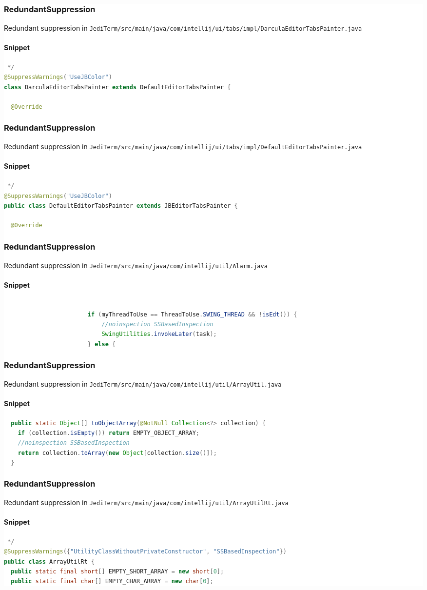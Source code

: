 ### RedundantSuppression
Redundant suppression
in `JediTerm/src/main/java/com/intellij/ui/tabs/impl/DarculaEditorTabsPainter.java`
#### Snippet
```java
 */
@SuppressWarnings("UseJBColor")
class DarculaEditorTabsPainter extends DefaultEditorTabsPainter {

  @Override
```

### RedundantSuppression
Redundant suppression
in `JediTerm/src/main/java/com/intellij/ui/tabs/impl/DefaultEditorTabsPainter.java`
#### Snippet
```java
 */
@SuppressWarnings("UseJBColor")
public class DefaultEditorTabsPainter extends JBEditorTabsPainter {

  @Override
```

### RedundantSuppression
Redundant suppression
in `JediTerm/src/main/java/com/intellij/util/Alarm.java`
#### Snippet
```java

                        if (myThreadToUse == ThreadToUse.SWING_THREAD && !isEdt()) {
                            //noinspection SSBasedInspection
                            SwingUtilities.invokeLater(task);
                        } else {
```

### RedundantSuppression
Redundant suppression
in `JediTerm/src/main/java/com/intellij/util/ArrayUtil.java`
#### Snippet
```java
  public static Object[] toObjectArray(@NotNull Collection<?> collection) {
    if (collection.isEmpty()) return EMPTY_OBJECT_ARRAY;
    //noinspection SSBasedInspection
    return collection.toArray(new Object[collection.size()]);
  }
```

### RedundantSuppression
Redundant suppression
in `JediTerm/src/main/java/com/intellij/util/ArrayUtilRt.java`
#### Snippet
```java
 */
@SuppressWarnings({"UtilityClassWithoutPrivateConstructor", "SSBasedInspection"})
public class ArrayUtilRt {
  public static final short[] EMPTY_SHORT_ARRAY = new short[0];
  public static final char[] EMPTY_CHAR_ARRAY = new char[0];
```
